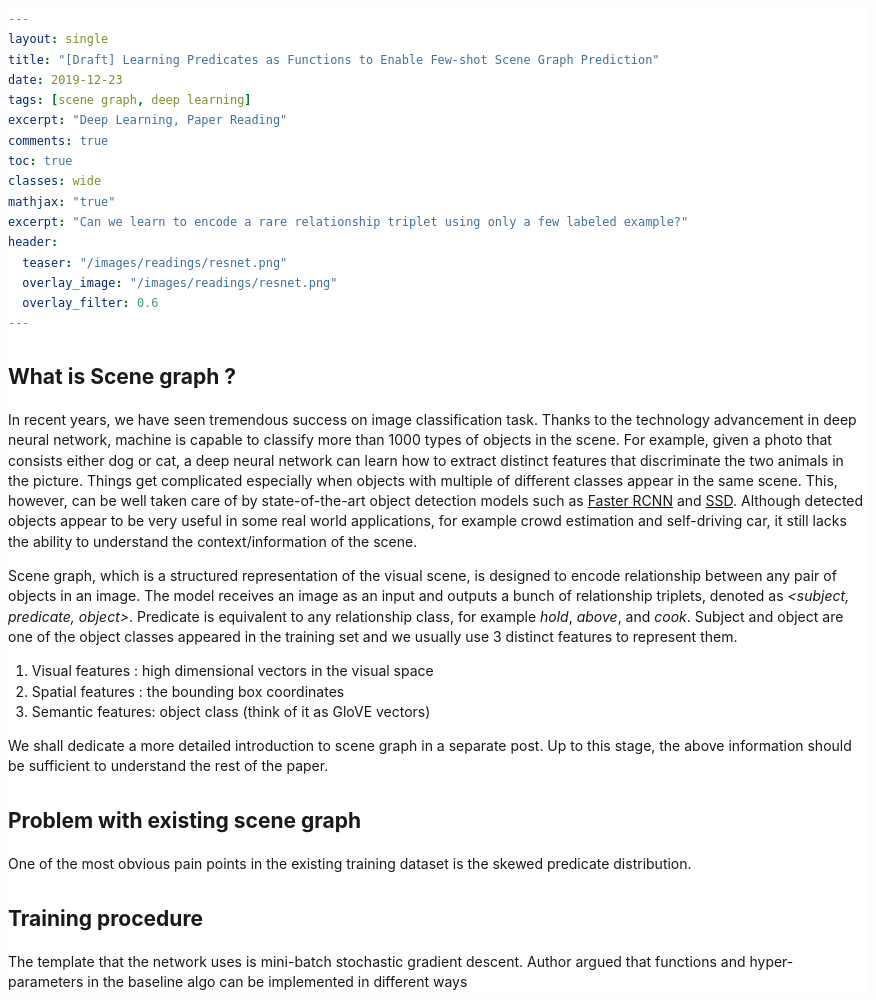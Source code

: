 ```yaml
---
layout: single
title: "[Draft] Learning Predicates as Functions to Enable Few-shot Scene Graph Prediction"
date: 2019-12-23
tags: [scene graph, deep learning]
excerpt: "Deep Learning, Paper Reading"
comments: true
toc: true
classes: wide
mathjax: "true"
excerpt: "Can we learn to encode a rare relationship triplet using only a few labeled example?"
header:
  teaser: "/images/readings/resnet.png"
  overlay_image: "/images/readings/resnet.png"
  overlay_filter: 0.6
---
```


## What is Scene graph ?
In recent years, we have seen tremendous success on image classification task. Thanks to the technology advancement in deep neural network, machine is capable to classify more than 1000 types of objects in the scene. For example, given a photo that consists either dog or cat, a deep neural network can learn how to extract distinct features that discriminate the two animals in the picture. Things get complicated especially when objects with multiple of different classes appear in the same scene. This, however, can be well taken care of by state-of-the-art object detection models such as [Faster RCNN](https://arxiv.org/pdf/1506.01497.pdf) and [SSD](https://arxiv.org/pdf/1512.02325.pdf). Although detected objects appear to be very useful in some real world applications, for example crowd estimation and self-driving car, it still lacks the ability to understand the context/information of the scene. 

Scene graph, which is a structured representation of the visual scene, is designed to encode relationship between any pair of objects in an image. The model receives an image as an input and outputs a bunch of relationship triplets, denoted as <em><subject, predicate, object></em>. Predicate is equivalent to any relationship class, for example <em>hold</em>, <em>above</em>, and <em>cook</em>. Subject and object are one of the object classes appeared in the training set and we usually use 3 distinct features to represent them.
1. Visual features  : high dimensional vectors in the visual space
2. Spatial features : the bounding box coordinates
3. Semantic features: object class (think of it as GloVE vectors)

We shall dedicate a more detailed introduction to scene graph in a separate post. Up to this stage, the above information should be sufficient to understand the rest of the paper.

## Problem with existing scene graph
One of the most obvious pain points in the existing training dataset is the skewed predicate distribution. 



## Training procedure
The template that the network uses is mini-batch stochastic gradient descent.
Author argued that functions and hyper-parameters in the baseline algo can be implemented in different ways
